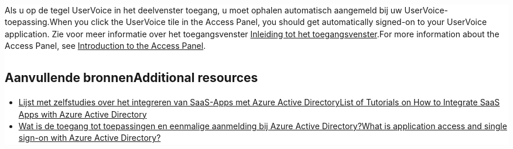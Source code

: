 <span data-ttu-id="a66ba-246">Als u op de tegel UserVoice in het deelvenster toegang, u moet ophalen automatisch aangemeld bij uw UserVoice-toepassing.</span><span class="sxs-lookup"><span data-stu-id="a66ba-246">When you click the UserVoice tile in the Access Panel, you should get automatically signed-on to your UserVoice application.</span></span>
<span data-ttu-id="a66ba-247">Zie voor meer informatie over het toegangsvenster [Inleiding tot het toegangsvenster](active-directory-saas-access-panel-introduction.md).</span><span class="sxs-lookup"><span data-stu-id="a66ba-247">For more information about the Access Panel, see [Introduction to the Access Panel](active-directory-saas-access-panel-introduction.md).</span></span> 

## <a name="additional-resources"></a><span data-ttu-id="a66ba-248">Aanvullende bronnen</span><span class="sxs-lookup"><span data-stu-id="a66ba-248">Additional resources</span></span>

* [<span data-ttu-id="a66ba-249">Lijst met zelfstudies over het integreren van SaaS-Apps met Azure Active Directory</span><span class="sxs-lookup"><span data-stu-id="a66ba-249">List of Tutorials on How to Integrate SaaS Apps with Azure Active Directory</span></span>](active-directory-saas-tutorial-list.md)
* [<span data-ttu-id="a66ba-250">Wat is de toegang tot toepassingen en eenmalige aanmelding bij Azure Active Directory?</span><span class="sxs-lookup"><span data-stu-id="a66ba-250">What is application access and single sign-on with Azure Active Directory?</span></span>](active-directory-appssoaccess-whatis.md)





[1]: ./media/active-directory-saas-uservoice-tutorial/tutorial_general_01.png
[2]: ./media/active-directory-saas-uservoice-tutorial/tutorial_general_02.png
[3]: ./media/active-directory-saas-uservoice-tutorial/tutorial_general_03.png
[4]: ./media/active-directory-saas-uservoice-tutorial/tutorial_general_04.png

[100]: ./media/active-directory-saas-uservoice-tutorial/tutorial_general_100.png

[200]: ./media/active-directory-saas-uservoice-tutorial/tutorial_general_200.png
[201]: ./media/active-directory-saas-uservoice-tutorial/tutorial_general_201.png
[202]: ./media/active-directory-saas-uservoice-tutorial/tutorial_general_202.png
[203]: ./media/active-directory-saas-uservoice-tutorial/tutorial_general_203.png

